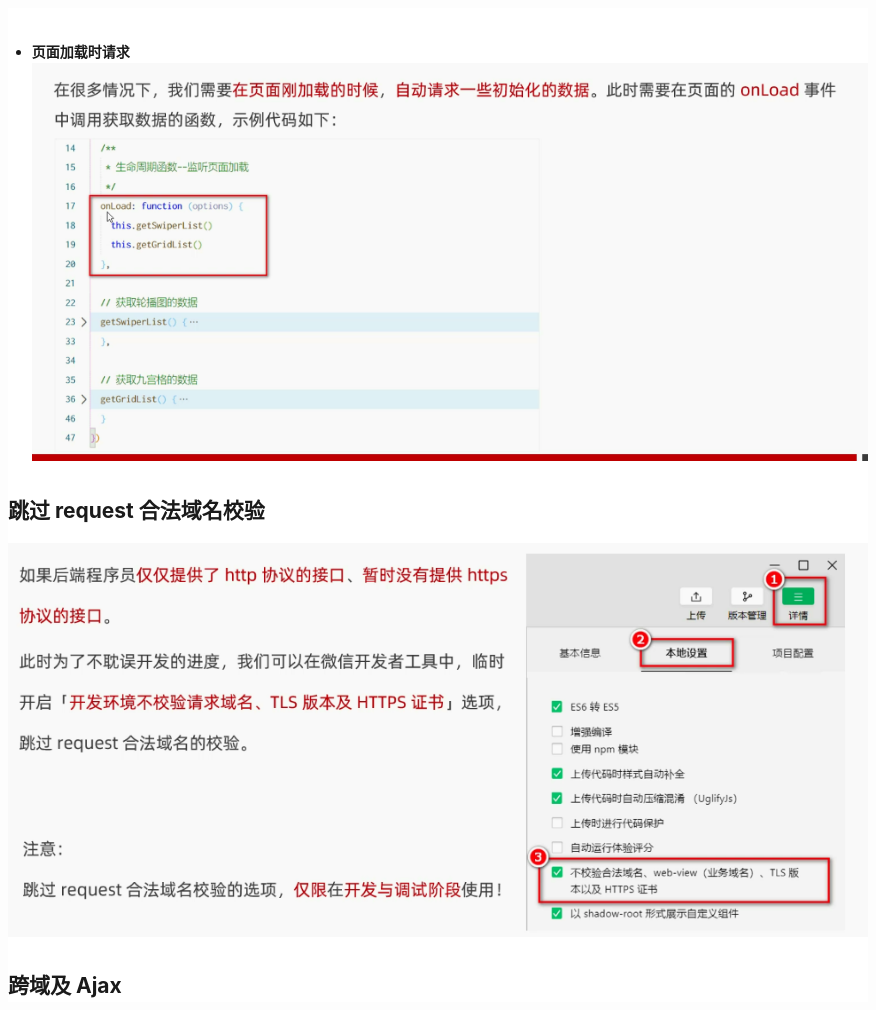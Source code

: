 <br>

- **页面加载时请求**
  ![alt](./images/97.png)

## 跳过 request 合法域名校验

![alt](./images/98.png)

## 跨域及 Ajax
